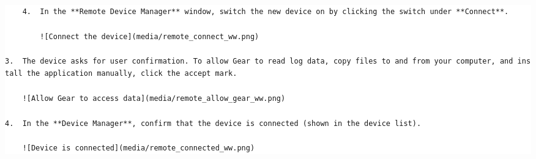         4.  In the **Remote Device Manager** window, switch the new device on by clicking the switch under **Connect**.

            ![Connect the device](media/remote_connect_ww.png)

    3.  The device asks for user confirmation. To allow Gear to read log data, copy files to and from your computer, and install the application manually, click the accept mark.

        ![Allow Gear to access data](media/remote_allow_gear_ww.png)

    4.  In the **Device Manager**, confirm that the device is connected (shown in the device list).

        ![Device is connected](media/remote_connected_ww.png)

